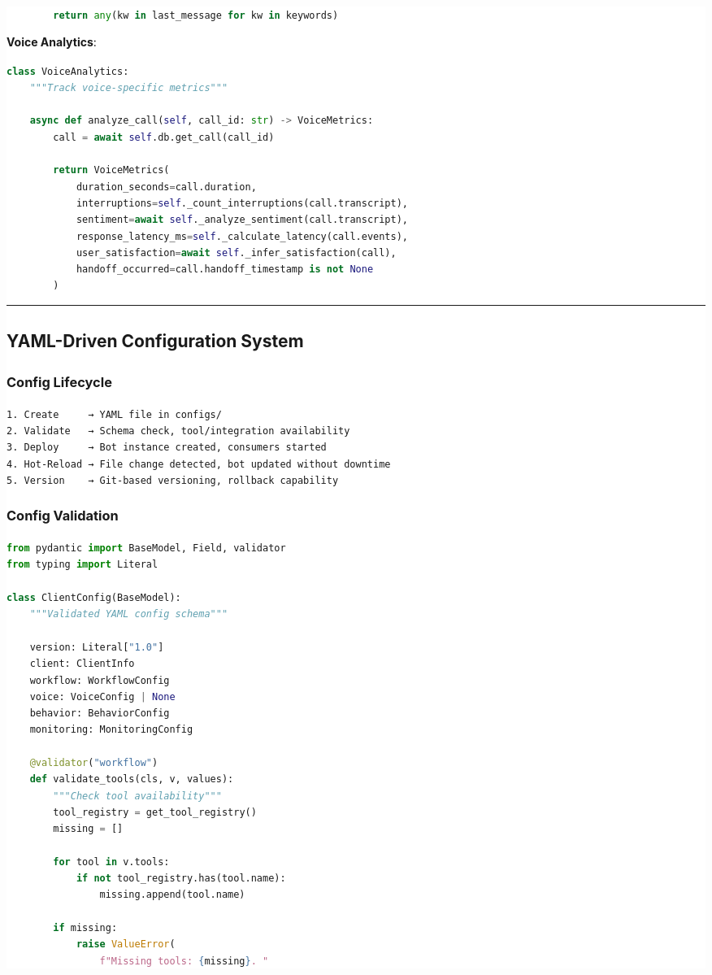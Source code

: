 ```python
        return any(kw in last_message for kw in keywords)
```

**Voice Analytics**:
```python
class VoiceAnalytics:
    """Track voice-specific metrics"""

    async def analyze_call(self, call_id: str) -> VoiceMetrics:
        call = await self.db.get_call(call_id)

        return VoiceMetrics(
            duration_seconds=call.duration,
            interruptions=self._count_interruptions(call.transcript),
            sentiment=await self._analyze_sentiment(call.transcript),
            response_latency_ms=self._calculate_latency(call.events),
            user_satisfaction=await self._infer_satisfaction(call),
            handoff_occurred=call.handoff_timestamp is not None
        )
```

---

## YAML-Driven Configuration System

### Config Lifecycle

```
1. Create     → YAML file in configs/
2. Validate   → Schema check, tool/integration availability
3. Deploy     → Bot instance created, consumers started
4. Hot-Reload → File change detected, bot updated without downtime
5. Version    → Git-based versioning, rollback capability
```

### Config Validation

```python
from pydantic import BaseModel, Field, validator
from typing import Literal

class ClientConfig(BaseModel):
    """Validated YAML config schema"""

    version: Literal["1.0"]
    client: ClientInfo
    workflow: WorkflowConfig
    voice: VoiceConfig | None
    behavior: BehaviorConfig
    monitoring: MonitoringConfig

    @validator("workflow")
    def validate_tools(cls, v, values):
        """Check tool availability"""
        tool_registry = get_tool_registry()
        missing = []

        for tool in v.tools:
            if not tool_registry.has(tool.name):
                missing.append(tool.name)

        if missing:
            raise ValueError(
                f"Missing tools: {missing}. "
```